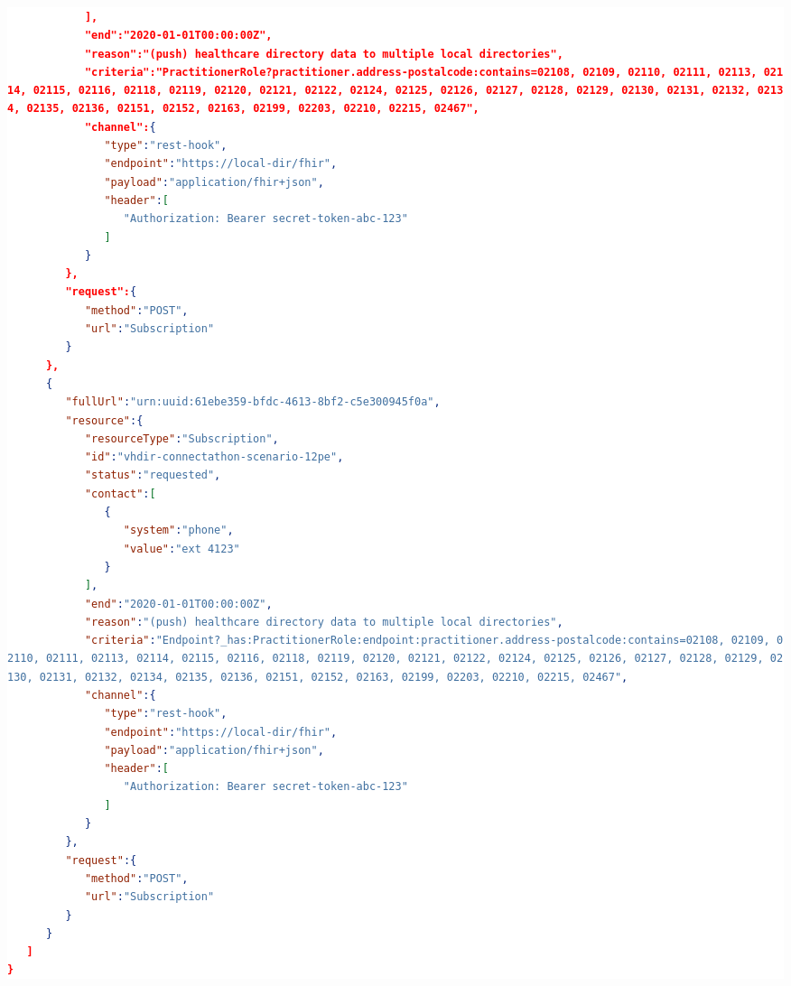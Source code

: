 ~~~json
            ],
            "end":"2020-01-01T00:00:00Z",
            "reason":"(push) healthcare directory data to multiple local directories",
            "criteria":"PractitionerRole?practitioner.address-postalcode:contains=02108, 02109, 02110, 02111, 02113, 02114, 02115, 02116, 02118, 02119, 02120, 02121, 02122, 02124, 02125, 02126, 02127, 02128, 02129, 02130, 02131, 02132, 02134, 02135, 02136, 02151, 02152, 02163, 02199, 02203, 02210, 02215, 02467",
            "channel":{
               "type":"rest-hook",
               "endpoint":"https://local-dir/fhir",
               "payload":"application/fhir+json",
               "header":[
                  "Authorization: Bearer secret-token-abc-123"
               ]
            }
         },
         "request":{
            "method":"POST",
            "url":"Subscription"
         }
      },
      {
         "fullUrl":"urn:uuid:61ebe359-bfdc-4613-8bf2-c5e300945f0a",
         "resource":{
            "resourceType":"Subscription",
            "id":"vhdir-connectathon-scenario-12pe",
            "status":"requested",
            "contact":[
               {
                  "system":"phone",
                  "value":"ext 4123"
               }
            ],
            "end":"2020-01-01T00:00:00Z",
            "reason":"(push) healthcare directory data to multiple local directories",
            "criteria":"Endpoint?_has:PractitionerRole:endpoint:practitioner.address-postalcode:contains=02108, 02109, 02110, 02111, 02113, 02114, 02115, 02116, 02118, 02119, 02120, 02121, 02122, 02124, 02125, 02126, 02127, 02128, 02129, 02130, 02131, 02132, 02134, 02135, 02136, 02151, 02152, 02163, 02199, 02203, 02210, 02215, 02467",
            "channel":{
               "type":"rest-hook",
               "endpoint":"https://local-dir/fhir",
               "payload":"application/fhir+json",
               "header":[
                  "Authorization: Bearer secret-token-abc-123"
               ]
            }
         },
         "request":{
            "method":"POST",
            "url":"Subscription"
         }
      }
   ]
}
~~~
